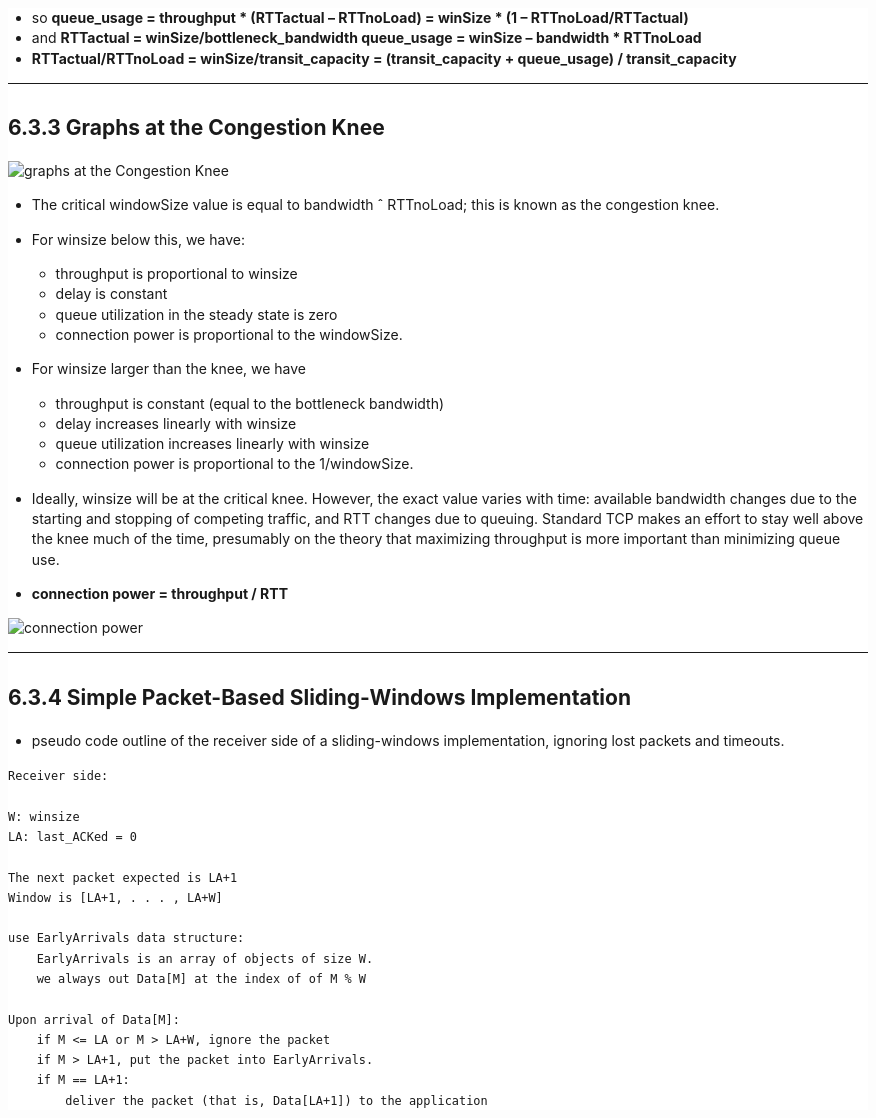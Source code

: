 -   so **queue_usage = throughput \* (RTTactual – RTTnoLoad) = winSize \* (1 – RTTnoLoad/RTTactual)**
-   and **RTTactual = winSize/bottleneck_bandwidth queue_usage = winSize – bandwidth \* RTTnoLoad**
-   **RTTactual/RTTnoLoad = winSize/transit_capacity = (transit_capacity + queue_usage) / transit_capacity**

---

## 6.3.3 Graphs at the Congestion Knee

![graphs at the Congestion Knee](https://imgur.com/8qXQEAP.png)

-   The critical windowSize value is equal to bandwidth ˆ RTTnoLoad; this is known as the congestion knee.

-   For winsize below this, we have:

    -   throughput is proportional to winsize
    -   delay is constant
    -   queue utilization in the steady state is zero
    -   connection power is proportional to the windowSize.

-   For winsize larger than the knee, we have

    -   throughput is constant (equal to the bottleneck bandwidth)
    -   delay increases linearly with winsize
    -   queue utilization increases linearly with winsize
    -   connection power is proportional to the 1/windowSize.

-   Ideally, winsize will be at the critical knee. However, the exact value varies with time: available bandwidth
    changes due to the starting and stopping of competing traffic, and RTT changes due to queuing. Standard TCP
    makes an effort to stay well above the knee much of the time, presumably on the theory that maximizing
    throughput is more important than minimizing queue use.

-   **connection power = throughput / RTT**

![connection power](https://imgur.com/vv4Zat3.png)

---

## 6.3.4 Simple Packet-Based Sliding-Windows Implementation

-   pseudo code outline of the receiver side of a sliding-windows implementation, ignoring lost packets and
    timeouts.

```pseudo
Receiver side:

W: winsize
LA: last_ACKed = 0

The next packet expected is LA+1
Window is [LA+1, . . . , LA+W]

use EarlyArrivals data structure:
    EarlyArrivals is an array of objects of size W.
    we always out Data[M] at the index of of M % W

Upon arrival of Data[M]:
    if M <= LA or M > LA+W, ignore the packet
    if M > LA+1, put the packet into EarlyArrivals.
    if M == LA+1:
        deliver the packet (that is, Data[LA+1]) to the application
```